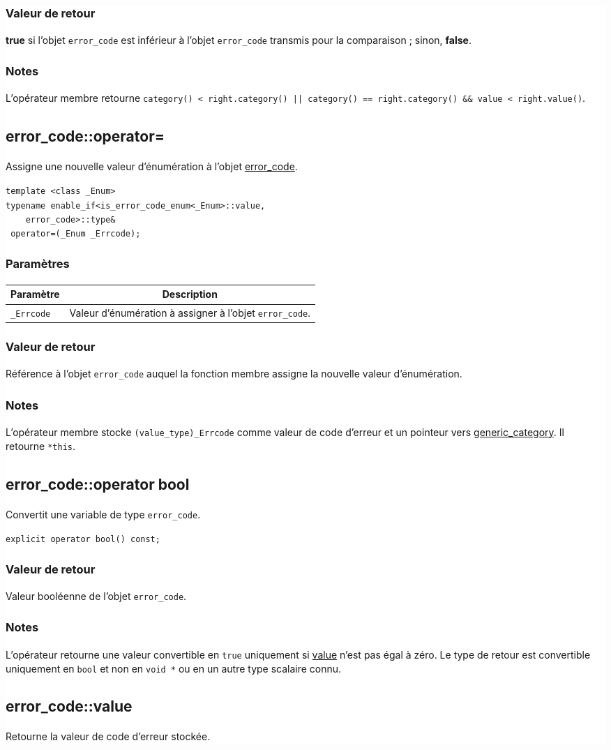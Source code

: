 ### <a name="return-value"></a>Valeur de retour  
 **true** si l’objet `error_code` est inférieur à l’objet `error_code` transmis pour la comparaison ; sinon, **false**.  
  
### <a name="remarks"></a>Notes  
 L’opérateur membre retourne `category() < right.category() || category() == right.category() && value < right.value()`.  
  
##  <a name="op_eq"></a>  error_code::operator=  
 Assigne une nouvelle valeur d’énumération à l’objet [error_code](http://msdn.microsoft.com/en-us/09c6ef90-b6f8-430a-b584-e168716c7e31).  
  
```
template <class _Enum>
typename enable_if<is_error_code_enum<_Enum>::value,
    error_code>::type&
 operator=(_Enum _Errcode);
```  
  
### <a name="parameters"></a>Paramètres  
  
|Paramètre|Description|  
|---------------|-----------------|  
|`_Errcode`|Valeur d’énumération à assigner à l’objet `error_code`.|  
  
### <a name="return-value"></a>Valeur de retour  
 Référence à l’objet `error_code` auquel la fonction membre assigne la nouvelle valeur d’énumération.  
  
### <a name="remarks"></a>Notes  
 L’opérateur membre stocke `(value_type)_Errcode` comme valeur de code d’erreur et un pointeur vers [generic_category](../standard-library/system-error-functions.md#generic_category). Il retourne `*this`.  
  
##  <a name="op_bool"></a>  error_code::operator bool  
 Convertit une variable de type `error_code`.  
  
```
explicit operator bool() const;
```  
  
### <a name="return-value"></a>Valeur de retour  
 Valeur booléenne de l’objet `error_code`.  
  
### <a name="remarks"></a>Notes  
 L’opérateur retourne une valeur convertible en `true` uniquement si [value](#value) n’est pas égal à zéro. Le type de retour est convertible uniquement en `bool` et non en `void *` ou en un autre type scalaire connu.  
  
##  <a name="value"></a>  error_code::value  
 Retourne la valeur de code d’erreur stockée.  
  
